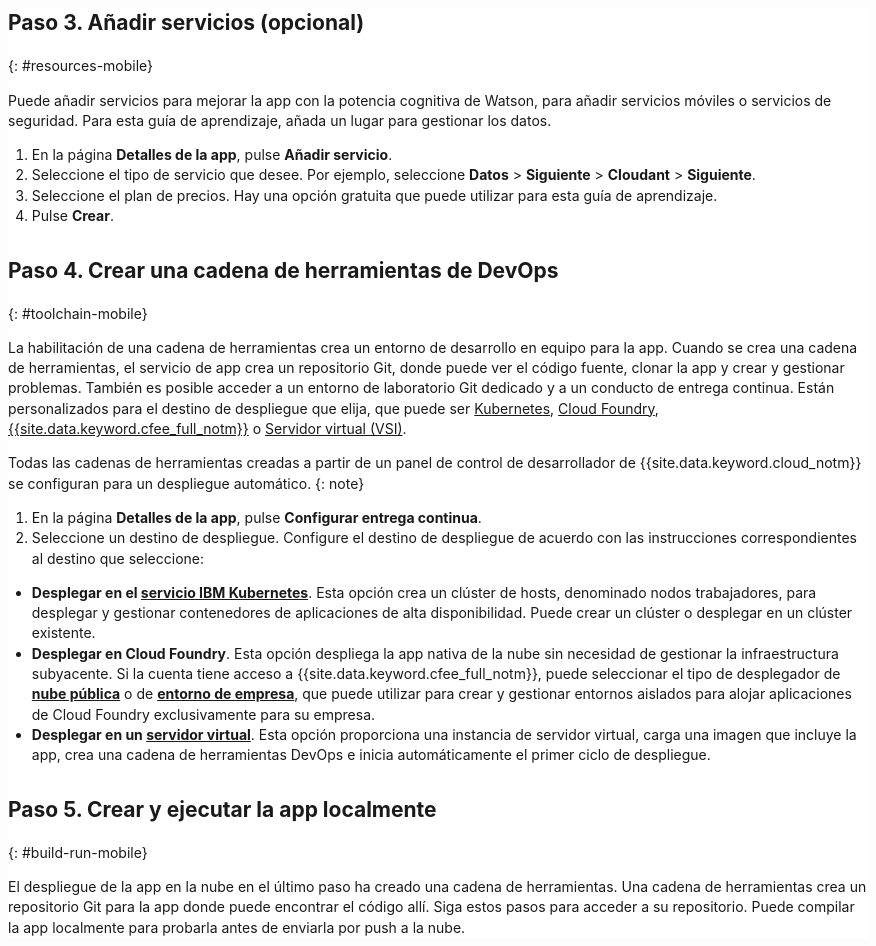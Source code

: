 ## Paso 3. Añadir servicios (opcional)
{: #resources-mobile}

Puede añadir servicios para mejorar la app con la potencia cognitiva de Watson, para añadir servicios móviles o servicios de seguridad. Para esta guía de aprendizaje, añada un lugar para gestionar los datos.

1. En la página **Detalles de la app**, pulse **Añadir servicio**.
2. Seleccione el tipo de servicio que desee. Por ejemplo, seleccione **Datos** > **Siguiente** > **Cloudant** > **Siguiente**.
3. Seleccione el plan de precios. Hay una opción gratuita que puede utilizar para esta guía de aprendizaje.
4. Pulse **Crear**.

## Paso 4. Crear una cadena de herramientas de DevOps
{: #toolchain-mobile}

La habilitación de una cadena de herramientas crea un entorno de desarrollo en equipo para la app. Cuando se crea una cadena de herramientas, el servicio de app crea un repositorio Git, donde puede ver el código fuente, clonar la app y crear y gestionar problemas. También es posible acceder a un entorno de laboratorio Git dedicado y a un conducto de entrega continua. Están personalizados para el destino de despliegue que elija, que puede ser [Kubernetes](/docs/containers?topic=containers-getting-started), [Cloud Foundry](/docs/cloud-foundry-public?topic=cloud-foundry-public-about-cf), [{{site.data.keyword.cfee_full_notm}}](/docs/cloud-foundry/index.html) o [Servidor virtual (VSI)](/docs/vsi?topic=virtual-servers-getting-started-with-virtual-servers).

Todas las cadenas de herramientas creadas a partir de un panel de control de desarrollador de {{site.data.keyword.cloud_notm}} se configuran para un despliegue automático.
{: note}

1. En la página **Detalles de la app**, pulse **Configurar entrega continua**.
2. Seleccione un destino de despliegue. Configure el destino de despliegue de acuerdo con las instrucciones correspondientes al destino que seleccione:
  * **Desplegar en el [servicio IBM Kubernetes](/docs/apps/deploying?topic=creating-apps-containers-kube)**. Esta opción crea un clúster de hosts, denominado nodos trabajadores, para desplegar y gestionar contenedores de aplicaciones de alta disponibilidad. Puede crear un clúster o desplegar en un clúster existente.
  * **Desplegar en Cloud Foundry**. Esta opción despliega la app nativa de la nube sin necesidad de gestionar la infraestructura subyacente. Si la cuenta tiene acceso a {{site.data.keyword.cfee_full_notm}}, puede seleccionar el tipo de desplegador de **[nube pública](/docs/cloud-foundry-public?topic=cloud-foundry-public-about-cf)** o de **[entorno de empresa](/docs/cloud-foundry-public?topic=cloud-foundry-public-cfee)**, que puede utilizar para crear y gestionar entornos aislados para alojar aplicaciones de Cloud Foundry exclusivamente para su empresa.
  * **Desplegar en un [servidor virtual](/docs/apps?topic=creating-apps-vsi-deploy)**. Esta opción proporciona una instancia de servidor virtual, carga una imagen que incluye la app, crea una cadena de herramientas DevOps e inicia automáticamente el primer ciclo de despliegue.

## Paso 5. Crear y ejecutar la app localmente
{: #build-run-mobile}

El despliegue de la app en la nube en el último paso ha creado una cadena de herramientas. Una cadena de herramientas crea un repositorio Git para la app donde puede encontrar el código allí. Siga estos pasos para acceder a su repositorio. Puede compilar la app localmente para probarla antes de enviarla por push a la nube.

